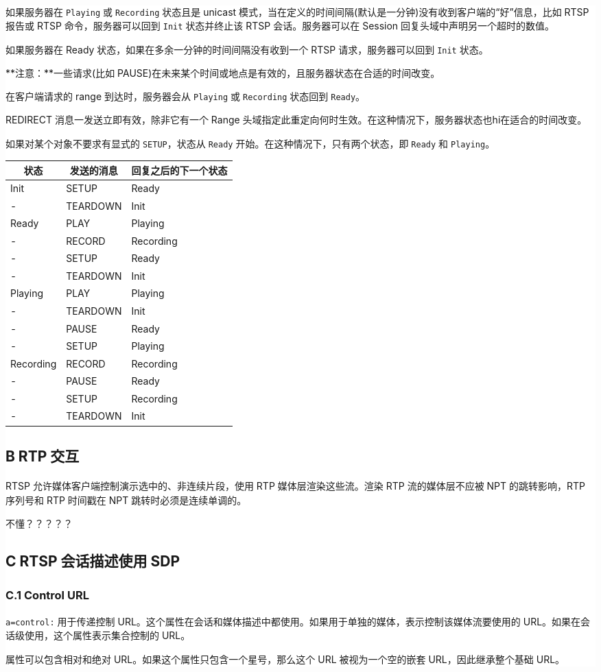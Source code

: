 如果服务器在 `Playing` 或 `Recording` 状态且是 unicast 模式，当在定义的时间间隔(默认是一分钟)没有收到客户端的“好”信息，比如 RTSP 报告或 RTSP 命令，服务器可以回到 `Init` 状态并终止该 RTSP 会话。服务器可以在 Session 回复头域中声明另一个超时的数值。

如果服务器在 Ready 状态，如果在多余一分钟的时间间隔没有收到一个 RTSP 请求，服务器可以回到 `Init` 状态。

**注意：**一些请求(比如 PAUSE)在未来某个时间或地点是有效的，且服务器状态在合适的时间改变。

在客户端请求的 range 到达时，服务器会从 `Playing` 或 `Recording` 状态回到 `Ready`。

REDIRECT 消息一发送立即有效，除非它有一个 Range 头域指定此重定向何时生效。在这种情况下，服务器状态也hi在适合的时间改变。

如果对某个对象不要求有显式的 `SETUP`，状态从 `Ready` 开始。在这种情况下，只有两个状态，即 `Ready` 和 `Playing`。

| 状态 | 发送的消息 | 回复之后的下一个状态 |
| --- | --- | --- |
| Init | SETUP | Ready |
| - | TEARDOWN | Init |
| Ready | PLAY | Playing |
| - | RECORD | Recording |
| - | SETUP | Ready |
| - | TEARDOWN | Init |
| Playing | PLAY | Playing |
| - | TEARDOWN | Init |
| - | PAUSE | Ready |
| - | SETUP | Playing |
| Recording | RECORD | Recording |
| - | PAUSE | Ready |
| - | SETUP | Recording |
| - | TEARDOWN | Init |

## B RTP 交互

RTSP 允许媒体客户端控制演示选中的、非连续片段，使用 RTP 媒体层渲染这些流。渲染 RTP 流的媒体层不应被 NPT 的跳转影响，RTP 序列号和 RTP 时间戳在 NPT 跳转时必须是连续单调的。

不懂？？？？？

## C RTSP 会话描述使用 SDP

### C.1 Control URL

`a=control:` 用于传递控制 URL。这个属性在会话和媒体描述中都使用。如果用于单独的媒体，表示控制该媒体流要使用的 URL。如果在会话级使用，这个属性表示集合控制的 URL。

属性可以包含相对和绝对 URL。如果这个属性只包含一个星号，那么这个 URL 被视为一个空的嵌套 URL，因此继承整个基础 URL。
